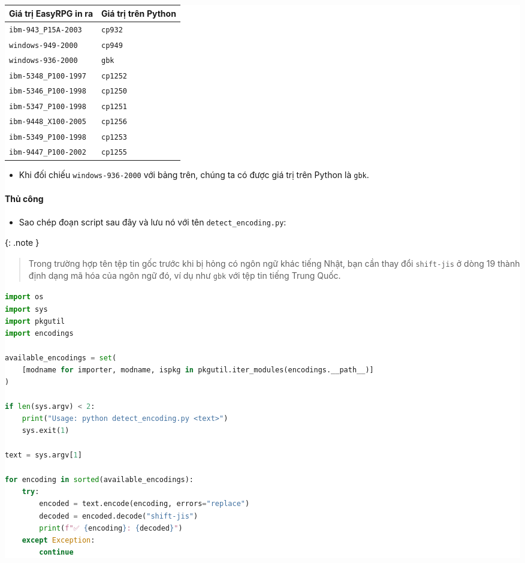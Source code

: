 | Giá trị EasyRPG in ra  | Giá trị trên Python |
| ---------------------- | ------------------- |
| `ibm-943_P15A-2003`    | `cp932`             |
| `windows-949-2000`     | `cp949`             |
| `windows-936-2000`     | `gbk`               |
| `ibm-5348_P100-1997`   | `cp1252`            |
| `ibm-5346_P100-1998`   | `cp1250`            |
| `ibm-5347_P100-1998`   | `cp1251`            |
| `ibm-9448_X100-2005`   | `cp1256`            |
| `ibm-5349_P100-1998`   | `cp1253`            |
| `ibm-9447_P100-2002`   | `cp1255`            |

* Khi đối chiếu `windows-936-2000` với bảng trên, chúng ta có được giá trị trên Python là `gbk`.

#### Thủ công

* Sao chép đoạn script sau đây và lưu nó với tên `detect_encoding.py`:

{: .note }
> Trong trường hợp tên tệp tin gốc trước khi bị hỏng có ngôn ngữ khác tiếng Nhật, bạn cần thay đổi `shift-jis` ở dòng 19 thành định dạng mã hóa của ngôn ngữ đó, ví dụ như `gbk` với tệp tin tiếng Trung Quốc.

```python
import os
import sys
import pkgutil
import encodings

available_encodings = set(
    [modname for importer, modname, ispkg in pkgutil.iter_modules(encodings.__path__)]
)

if len(sys.argv) < 2:
    print("Usage: python detect_encoding.py <text>")
    sys.exit(1)

text = sys.argv[1]

for encoding in sorted(available_encodings):
    try:
        encoded = text.encode(encoding, errors="replace")
        decoded = encoded.decode("shift-jis")
        print(f"✅ {encoding}: {decoded}")
    except Exception:
        continue
```
